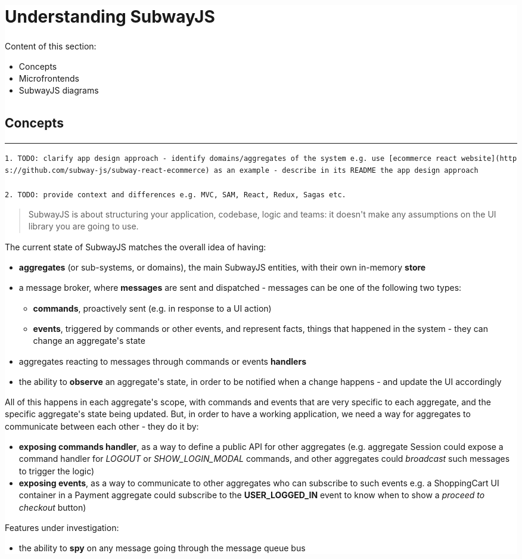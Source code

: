 # Understanding SubwayJS

Content of this section:
- Concepts
- Microfrontends
- SubwayJS diagrams



## Concepts
---

```
1. TODO: clarify app design approach - identify domains/aggregates of the system e.g. use [ecommerce react website](https://github.com/subway-js/subway-react-ecommerce) as an example - describe in its README the app design approach

2. TODO: provide context and differences e.g. MVC, SAM, React, Redux, Sagas etc.
```

> SubwayJS is about structuring your application, codebase, logic and teams: it doesn't make any assumptions on the UI library you are going to use.


The current state of SubwayJS matches the overall idea of having:

- **aggregates** (or sub-systems, or domains), the main SubwayJS entities, with their own in-memory **store**

- a message broker, where **messages** are sent and dispatched - messages can be one of the following two types:

    - **commands**, proactively sent (e.g. in response to a UI action)

    - **events**, triggered by commands or other events, and represent facts, things that happened in the system - they can change an aggregate's state

- aggregates reacting to messages through commands or events **handlers**

- the ability to **observe** an aggregate's state, in order to be notified when a change happens - and update the UI accordingly

All of this happens in each aggregate's scope, with commands and events that are very specific to each aggregate, and the specific aggregate's state being updated. But, in order to have a working application, we need a way for aggregates to communicate between each other - they do it by:

- **exposing commands handler**, as a way to define a public API for other aggregates (e.g. aggregate Session could expose a command handler for *LOGOUT* or *SHOW_LOGIN_MODAL* commands, and other aggregates could *broadcast* such messages to trigger the logic)
- **exposing events**, as a way to communicate to other aggregates who can subscribe to such events e.g. a ShoppingCart UI container in a Payment aggregate could subscribe to the **USER_LOGGED_IN** event to know when to show a *proceed to checkout* button)

Features under investigation:

- the ability to **spy** on any message going through the message queue bus
